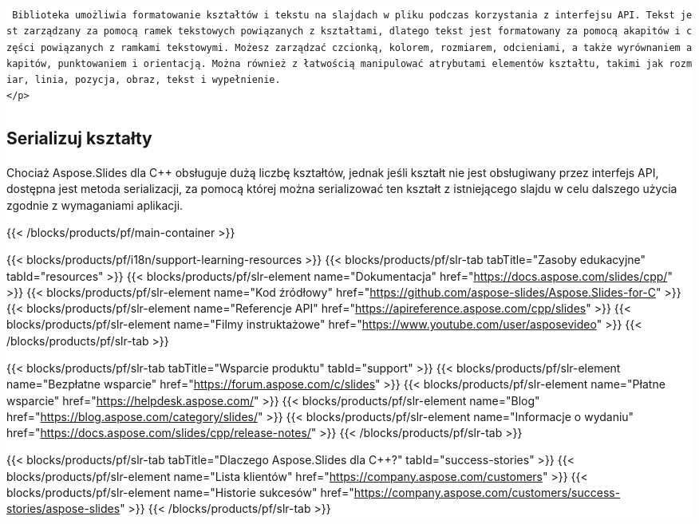     Biblioteka umożliwia formatowanie kształtów i tekstu na slajdach w pliku podczas korzystania z interfejsu API. Tekst jest zarządzany za pomocą ramek tekstowych powiązanych z kształtami, dlatego tekst jest formatowany za pomocą akapitów i części powiązanych z ramkami tekstowymi. Możesz zarządzać czcionką, kolorem, rozmiarem, odcieniami, a także wyrównaniem akapitów, punktowaniem i orientacją. Można również z łatwością manipulować atrybutami elementów kształtu, takimi jak rozmiar, linia, pozycja, obraz, tekst i wypełnienie.
    </p>
   </div>
   
   <div class="col-lg-12">
    <h2 class="h2title">
     Serializuj kształty
    </h2>
    <p>
     Chociaż Aspose.Slides dla C++ obsługuje dużą liczbę kształtów, jednak jeśli kształt nie jest obsługiwany przez interfejs API, dostępna jest metoda serializacji, za pomocą której można serializować ten kształt z istniejącego slajdu w celu dalszego użycia zgodnie z wymaganiami aplikacji.
    </p>
   </div>
  </div>
 </div>
</div>


{{< /blocks/products/pf/main-container >}}


{{< blocks/products/pf/i18n/support-learning-resources >}}
{{< blocks/products/pf/slr-tab tabTitle="Zasoby edukacyjne" tabId="resources" >}}
{{< blocks/products/pf/slr-element name="Dokumentacja" href="https://docs.aspose.com/slides/cpp/" >}}
{{< blocks/products/pf/slr-element name="Kod źródłowy" href="https://github.com/aspose-slides/Aspose.Slides-for-C" >}}
{{< blocks/products/pf/slr-element name="Referencje API" href="https://apireference.aspose.com/cpp/slides" >}}
{{< blocks/products/pf/slr-element name="Filmy instruktażowe" href="https://www.youtube.com/user/asposevideo" >}}
{{< /blocks/products/pf/slr-tab >}}

{{< blocks/products/pf/slr-tab tabTitle="Wsparcie produktu" tabId="support" >}}
{{< blocks/products/pf/slr-element name="Bezpłatne wsparcie" href="https://forum.aspose.com/c/slides" >}}
{{< blocks/products/pf/slr-element name="Płatne wsparcie" href="https://helpdesk.aspose.com/" >}}
{{< blocks/products/pf/slr-element name="Blog" href="https://blog.aspose.com/category/slides/" >}}
{{< blocks/products/pf/slr-element name="Informacje o wydaniu" href="https://docs.aspose.com/slides/cpp/release-notes/" >}}
{{< /blocks/products/pf/slr-tab >}}

{{< blocks/products/pf/slr-tab tabTitle="Dlaczego Aspose.Slides dla C++?" tabId="success-stories" >}}
{{< blocks/products/pf/slr-element name="Lista klientów" href="https://company.aspose.com/customers" >}}
{{< blocks/products/pf/slr-element name="Historie sukcesów" href="https://company.aspose.com/customers/success-stories/aspose-slides" >}}
{{< /blocks/products/pf/slr-tab >}}
